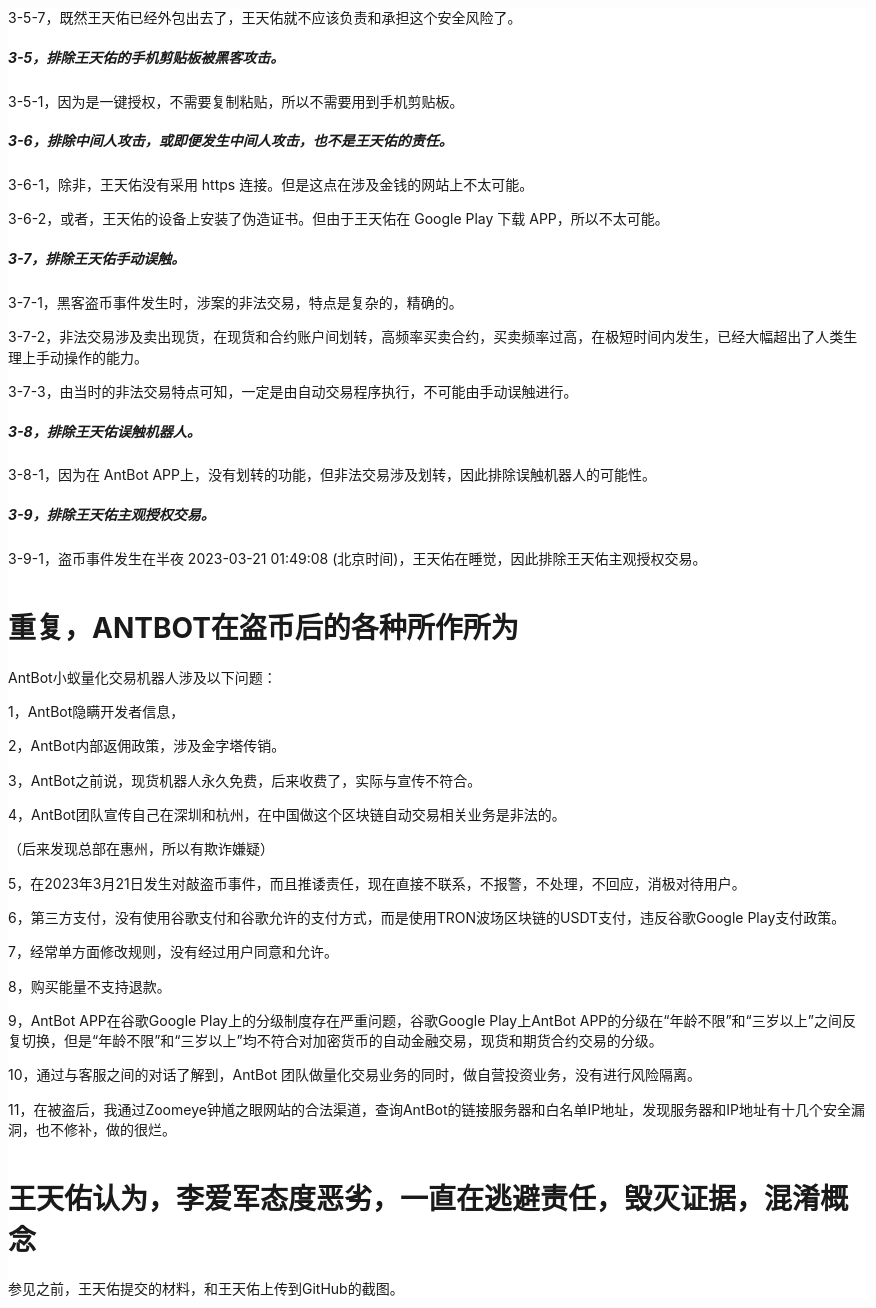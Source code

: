 3-5-7，既然王天佑已经外包出去了，王天佑就不应该负责和承担这个安全风险了。

##### 3-5，排除王天佑的手机剪贴板被黑客攻击。

3-5-1，因为是一键授权，不需要复制粘贴，所以不需要用到手机剪贴板。

##### 3-6，排除中间人攻击，或即便发生中间人攻击，也不是王天佑的责任。

3-6-1，除非，王天佑没有采用 https 连接。但是这点在涉及金钱的网站上不太可能。

3-6-2，或者，王天佑的设备上安装了伪造证书。但由于王天佑在 Google Play 下载 APP，所以不太可能。

##### 3-7，排除王天佑手动误触。

3-7-1，黑客盗币事件发生时，涉案的非法交易，特点是复杂的，精确的。

3-7-2，非法交易涉及卖出现货，在现货和合约账户间划转，高频率买卖合约，买卖频率过高，在极短时间内发生，已经大幅超出了人类生理上手动操作的能力。

3-7-3，由当时的非法交易特点可知，一定是由自动交易程序执行，不可能由手动误触进行。

##### 3-8，排除王天佑误触机器人。

3-8-1，因为在 AntBot APP上，没有划转的功能，但非法交易涉及划转，因此排除误触机器人的可能性。

##### 3-9，排除王天佑主观授权交易。

3-9-1，盗币事件发生在半夜 2023-03-21 01:49:08 (北京时间)，王天佑在睡觉，因此排除王天佑主观授权交易。

# 重复，ANTBOT在盗币后的各种所作所为

AntBot小蚁量化交易机器人涉及以下问题：

1，AntBot隐瞒开发者信息，

2，AntBot内部返佣政策，涉及金字塔传销。

3，AntBot之前说，现货机器人永久免费，后来收费了，实际与宣传不符合。

4，AntBot团队宣传自己在深圳和杭州，在中国做这个区块链自动交易相关业务是非法的。

（后来发现总部在惠州，所以有欺诈嫌疑）

5，在2023年3月21日发生对敲盗币事件，而且推诿责任，现在直接不联系，不报警，不处理，不回应，消极对待用户。

6，第三方支付，没有使用谷歌支付和谷歌允许的支付方式，而是使用TRON波场区块链的USDT支付，违反谷歌Google Play支付政策。

7，经常单方面修改规则，没有经过用户同意和允许。

8，购买能量不支持退款。

9，AntBot APP在谷歌Google Play上的分级制度存在严重问题，谷歌Google Play上AntBot APP的分级在“年龄不限”和“三岁以上”之间反复切换，但是“年龄不限”和“三岁以上”均不符合对加密货币的自动金融交易，现货和期货合约交易的分级。

10，通过与客服之间的对话了解到，AntBot 团队做量化交易业务的同时，做自营投资业务，没有进行风险隔离。

11，在被盗后，我通过Zoomeye钟馗之眼网站的合法渠道，查询AntBot的链接服务器和白名单IP地址，发现服务器和IP地址有十几个安全漏洞，也不修补，做的很烂。

# 王天佑认为，李爱军态度恶劣，一直在逃避责任，毁灭证据，混淆概念
参⻅之前，王天佑提交的材料，和王天佑上传到GitHub的截图。
